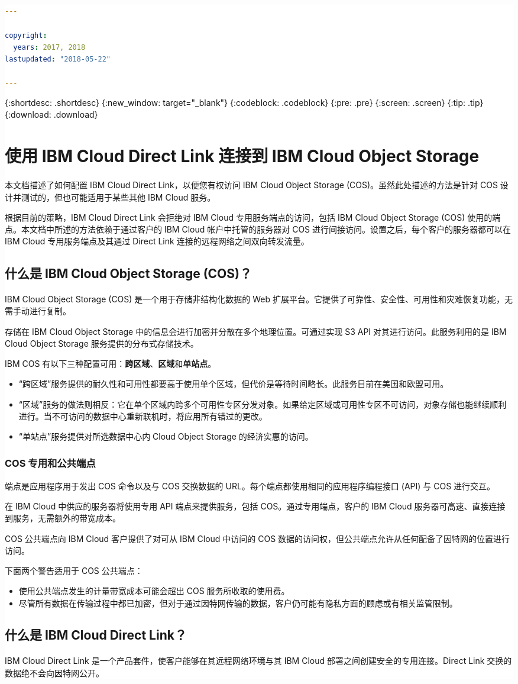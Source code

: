```yaml
---

copyright:
  years: 2017, 2018
lastupdated: "2018-05-22"

---
```


{:shortdesc: .shortdesc}
{:new_window: target="_blank"}
{:codeblock: .codeblock}
{:pre: .pre}
{:screen: .screen}
{:tip: .tip}
{:download: .download}

# 使用 IBM Cloud Direct Link 连接到 IBM Cloud Object Storage

本文档描述了如何配置 IBM Cloud Direct Link，以便您有权访问 IBM Cloud Object Storage (COS)。虽然此处描述的方法是针对 COS 设计并测试的，但也可能适用于某些其他 IBM Cloud 服务。

根据目前的策略，IBM Cloud Direct Link 会拒绝对 IBM Cloud 专用服务端点的访问，包括 IBM Cloud Object Storage (COS) 使用的端点。本文档中所述的方法依赖于通过客户的 IBM Cloud 帐户中托管的服务器对 COS 进行间接访问。设置之后，每个客户的服务器都可以在 IBM Cloud 专用服务端点及其通过 Direct Link 连接的远程网络之间双向转发流量。

## 什么是 IBM Cloud Object Storage (COS)？

IBM Cloud Object Storage (COS) 是一个用于存储非结构化数据的 Web 扩展平台。它提供了可靠性、安全性、可用性和灾难恢复功能，无需手动进行复制。

存储在 IBM Cloud Object Storage 中的信息会进行加密并分散在多个地理位置。可通过实现 S3 API 对其进行访问。此服务利用的是 IBM Cloud Object Storage 服务提供的分布式存储技术。

IBM COS 有以下三种配置可用：**跨区域**、**区域**和**单站点**。

 * “跨区域”服务提供的耐久性和可用性都要高于使用单个区域，但代价是等待时间略长。此服务目前在美国和欧盟可用。
 
 * “区域”服务的做法则相反：它在单个区域内跨多个可用性专区分发对象。如果给定区域或可用性专区不可访问，对象存储也能继续顺利进行。当不可访问的数据中心重新联机时，将应用所有错过的更改。
  
 * “单站点”服务提供对所选数据中心内 Cloud Object Storage 的经济实惠的访问。

### COS 专用和公共端点
端点是应用程序用于发出 COS 命令以及与 COS 交换数据的 URL。每个端点都使用相同的应用程序编程接口 (API) 与 COS 进行交互。

在 IBM Cloud 中供应的服务器将使用专用 API 端点来提供服务，包括 COS。通过专用端点，客户的 IBM Cloud 服务器可高速、直接连接到服务，无需额外的带宽成本。

COS 公共端点向 IBM Cloud 客户提供了对可从 IBM Cloud 中访问的 COS 数据的访问权，但公共端点允许从任何配备了因特网的位置进行访问。

下面两个警告适用于 COS 公共端点：
 * 使用公共端点发生的计量带宽成本可能会超出 COS 服务所收取的使用费。 
 * 尽管所有数据在传输过程中都已加密，但对于通过因特网传输的数据，客户仍可能有隐私方面的顾虑或有相关监管限制。

## 什么是 IBM Cloud Direct Link？
IBM Cloud Direct Link 是一个产品套件，使客户能够在其远程网络环境与其 IBM Cloud 部署之间创建安全的专用连接。Direct Link 交换的数据绝不会向因特网公开。
